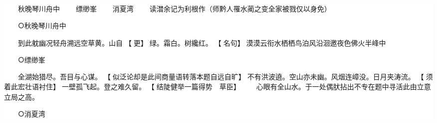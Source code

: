 　　秋晚琴川舟中
　　缥缈峯
　　消夏湾
　　读澘余记为利根作（师黔人罹水蔺之变全家被戮仅以身免）

　　○秋晚琴川舟中

　　到此躭幽况轻舟溯远空草黄。山自 【 更】 绿。霜白。树纔红。 【 名句】 漠漠云衔水栖栖鸟泊风沿洄邀夜色佛火半峰中

　　○缥缈峯

　　全湖始猎尽。吾目与心谋。 【 似泛论却是此间商量语转落本题自远自旷】 不有洪波遶。空山亦未幽。风烟连嶂没。日月夹涛流。 【 须着此宏壮语衬住】 一壁孤飞起。登之难久留。 【 结陡健举一篇得势　草臣】
　　心眼有全山水。于一处偶肰拈出不专在题中寻活此由立意立局之高。

　　○消夏湾

